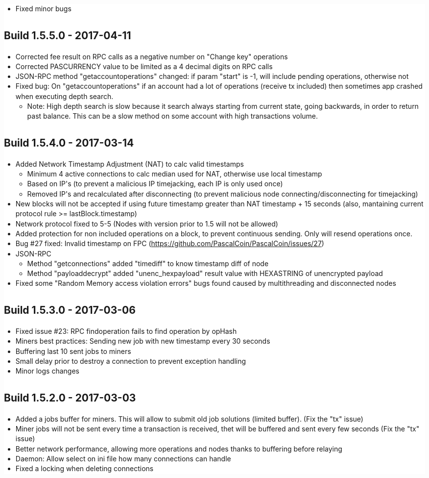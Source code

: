 - Fixed minor bugs

## Build 1.5.5.0 - 2017-04-11
- Corrected fee result on RPC calls as a negative number on "Change key" operations
- Corrected PASCURRENCY value to be limited as a 4 decimal digits on RPC calls
- JSON-RPC method "getaccountoperations" changed: if param "start" is -1, will include pending operations, otherwise not
- Fixed bug: On "getaccountoperations" if an account had a lot of operations (receive tx included) then sometimes app crashed when executing depth search.
  - Note: High depth search is slow because it search always starting from current state, going backwards, in order to return past balance. This can be a slow method on some account with high transactions volume.

## Build 1.5.4.0 - 2017-03-14

- Added Network Timestamp Adjustment (NAT) to calc valid timestamps
  - Minimum 4 active connections to calc median used for NAT, otherwise use local timestamp
  - Based on IP's (to prevent a malicious IP timejacking, each IP is only used once)
  - Removed IP's and recalculated after disconnecting (to prevent malicious node connecting/disconnecting for timejacking)
- New blocks will not be accepted if using future timestamp greater than NAT timestamp + 15 seconds (also, mantaining current protocol rule >= lastBlock.timestamp)
- Network protocol fixed to 5-5 (Nodes with version prior to 1.5 will not be allowed)
- Added protection for non included operations on a block, to prevent continuous sending. Only will resend operations once.
- Bug #27 fixed: Invalid timestamp on FPC (https://github.com/PascalCoin/PascalCoin/issues/27)
- JSON-RPC
  - Method "getconnections" added "timediff" to know timestamp diff of node
  - Method "payloaddecrypt" added "unenc_hexpayload" result value with HEXASTRING of unencrypted payload
- Fixed some "Random Memory access violation errors" bugs found caused by multithreading and disconnected nodes

## Build 1.5.3.0 - 2017-03-06

- Fixed issue #23: RPC findoperation fails to find operation by opHash
- Miners best practices: Sending new job with new timestamp every 30 seconds
- Buffering last 10 sent jobs to miners
- Small delay prior to destroy a connection to prevent exception handling
- Minor logs changes


## Build 1.5.2.0 - 2017-03-03

- Added a jobs buffer for miners. This will allow to submit old job solutions (limited buffer). (Fix the "tx" issue)
- Miner jobs will not be sent every time a transaction is received, thet will be buffered and sent every few seconds (Fix the "tx" issue)
- Better network performance, allowing more operations and nodes thanks to buffering before relaying
- Daemon: Allow select on ini file how many connections can handle
- Fixed a locking when deleting connections
